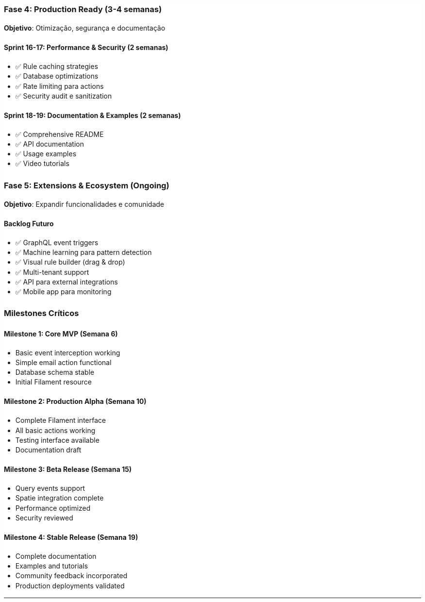 ### Fase 4: Production Ready (3-4 semanas)
**Objetivo**: Otimização, segurança e documentação

#### Sprint 16-17: Performance & Security (2 semanas)
- ✅ Rule caching strategies
- ✅ Database optimizations
- ✅ Rate limiting para actions
- ✅ Security audit e sanitization

#### Sprint 18-19: Documentation & Examples (2 semanas)
- ✅ Comprehensive README
- ✅ API documentation
- ✅ Usage examples
- ✅ Video tutorials

### Fase 5: Extensions & Ecosystem (Ongoing)
**Objetivo**: Expandir funcionalidades e comunidade

#### Backlog Futuro
- ✅ GraphQL event triggers
- ✅ Machine learning para pattern detection
- ✅ Visual rule builder (drag & drop)
- ✅ Multi-tenant support
- ✅ API para external integrations
- ✅ Mobile app para monitoring

### Milestones Críticos

#### Milestone 1: Core MVP (Semana 6)
- Basic event interception working
- Simple email action functional
- Database schema stable
- Initial Filament resource

#### Milestone 2: Production Alpha (Semana 10)
- Complete Filament interface
- All basic actions working
- Testing interface available
- Documentation draft

#### Milestone 3: Beta Release (Semana 15)
- Query events support
- Spatie integration complete
- Performance optimized
- Security reviewed

#### Milestone 4: Stable Release (Semana 19)
- Complete documentation
- Examples and tutorials
- Community feedback incorporated
- Production deployments validated

---